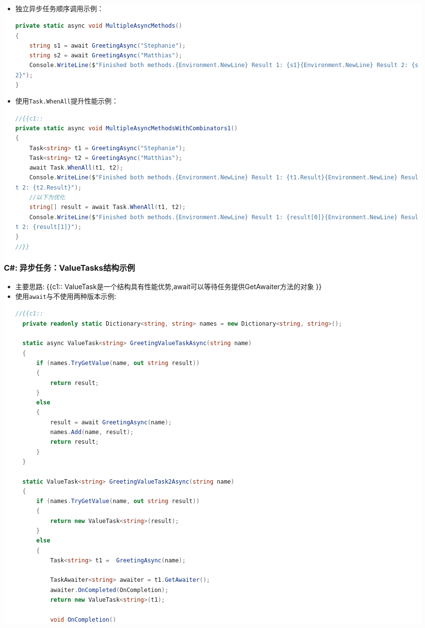 + 独立异步任务顺序调用示例：
  ```C#
  private static async void MultipleAsyncMethods()
  {
      string s1 = await GreetingAsync("Stephanie");
      string s2 = await GreetingAsync("Matthias");
      Console.WriteLine($"Finished both methods.{Environment.NewLine} Result 1: {s1}{Environment.NewLine} Result 2: {s2}");
  }
  ```
+ 使用`Task.WhenAll`提升性能示例：
  ```C#
  //{{c1::
  private static async void MultipleAsyncMethodsWithCombinators1()
  {
      Task<string> t1 = GreetingAsync("Stephanie");
      Task<string> t2 = GreetingAsync("Matthias");
      await Task.WhenAll(t1, t2);
      Console.WriteLine($"Finished both methods.{Environment.NewLine} Result 1: {t1.Result}{Environment.NewLine} Result 2: {t2.Result}");
      //以下为优化
      string[] result = await Task.WhenAll(t1, t2);
      Console.WriteLine($"Finished both methods.{Environment.NewLine} Result 1: {result[0]}{Environment.NewLine} Result 2: {result[1]}");
  }
  //}}
  ```
### C#: 异步任务：ValueTasks结构示例 [ ](C#_20210425024133350)

+ 主要思路: {{c1:: ValueTask是一个结构具有性能优势,await可以等待任务提供GetAwaiter方法的对象 }}
+ 使用`await`与不使用两种版本示例:
  ```C#
  //{{c1::
    private readonly static Dictionary<string, string> names = new Dictionary<string, string>();

    static async ValueTask<string> GreetingValueTaskAsync(string name)
    {
        if (names.TryGetValue(name, out string result))
        {
            return result;
        }
        else
        {
            result = await GreetingAsync(name);
            names.Add(name, result);
            return result;                
        }
    }

    static ValueTask<string> GreetingValueTask2Async(string name)
    {
        if (names.TryGetValue(name, out string result))
        {
            return new ValueTask<string>(result);
        }
        else
        {
            Task<string> t1 =  GreetingAsync(name);
            
            TaskAwaiter<string> awaiter = t1.GetAwaiter();
            awaiter.OnCompleted(OnCompletion);
            return new ValueTask<string>(t1);

            void OnCompletion()
  ```